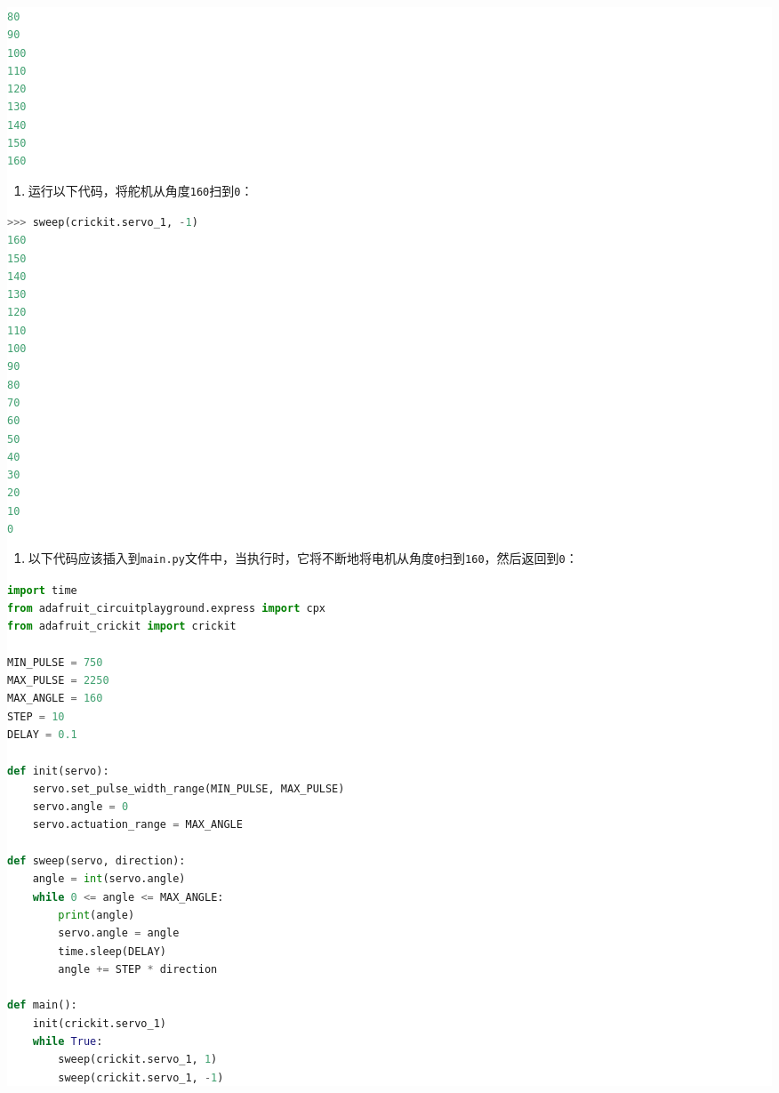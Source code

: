 ```py
80
90
100
110
120
130
140
150
160
```

1.  运行以下代码，将舵机从角度`160`扫到`0`：

```py
>>> sweep(crickit.servo_1, -1)
160
150
140
130
120
110
100
90
80
70
60
50
40
30
20
10
0
```

1.  以下代码应该插入到`main.py`文件中，当执行时，它将不断地将电机从角度`0`扫到`160`，然后返回到`0`：

```py
import time
from adafruit_circuitplayground.express import cpx
from adafruit_crickit import crickit

MIN_PULSE = 750
MAX_PULSE = 2250
MAX_ANGLE = 160
STEP = 10
DELAY = 0.1

def init(servo):
    servo.set_pulse_width_range(MIN_PULSE, MAX_PULSE)
    servo.angle = 0
    servo.actuation_range = MAX_ANGLE

def sweep(servo, direction):
    angle = int(servo.angle)
    while 0 <= angle <= MAX_ANGLE:
        print(angle)
        servo.angle = angle
        time.sleep(DELAY)
        angle += STEP * direction

def main():
    init(crickit.servo_1)
    while True:
        sweep(crickit.servo_1, 1)
        sweep(crickit.servo_1, -1)
```